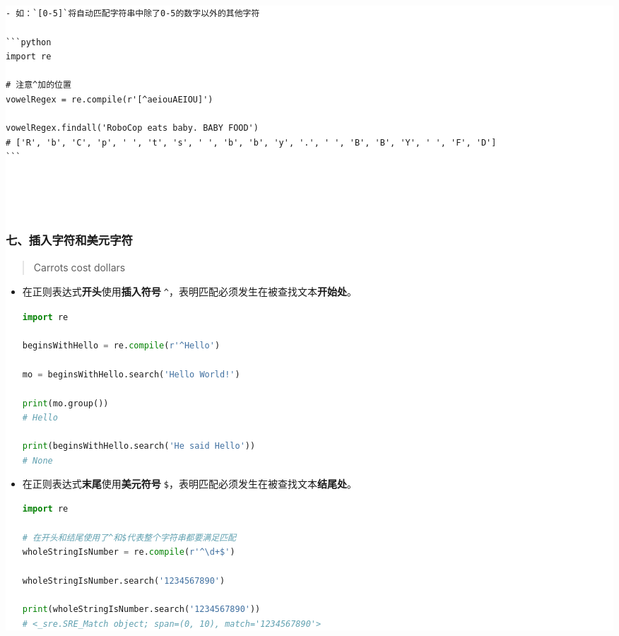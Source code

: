    - 如：`[0-5]`将自动匹配字符串中除了0-5的数字以外的其他字符
    
    ```python
    import re
    
    # 注意^加的位置
    vowelRegex = re.compile(r'[^aeiouAEIOU]')
    
    vowelRegex.findall('RoboCop eats baby. BABY FOOD')
    # ['R', 'b', 'C', 'p', ' ', 't', 's', ' ', 'b', 'b', 'y', '.', ' ', 'B', 'B', 'Y', ' ', 'F', 'D']
    ```
    
<br>
<br>
<br>   
    
### 七、插入字符和美元字符

> Carrots cost dollars

- 在正则表达式**开头**使用**插入符号** `^`，表明匹配必须发生在被查找文本**开始处**。

    ```python
    import re
    
    beginsWithHello = re.compile(r'^Hello')
    
    mo = beginsWithHello.search('Hello World!')
    
    print(mo.group())
    # Hello
    
    print(beginsWithHello.search('He said Hello'))
    # None
    ```

- 在正则表达式**末尾**使用**美元符号** `$`，表明匹配必须发生在被查找文本**结尾处**。

    ```python
    import re

    # 在开头和结尾使用了^和$代表整个字符串都要满足匹配
    wholeStringIsNumber = re.compile(r'^\d+$')

    wholeStringIsNumber.search('1234567890')
    
    print(wholeStringIsNumber.search('1234567890'))
    # <_sre.SRE_Match object; span=(0, 10), match='1234567890'>
    